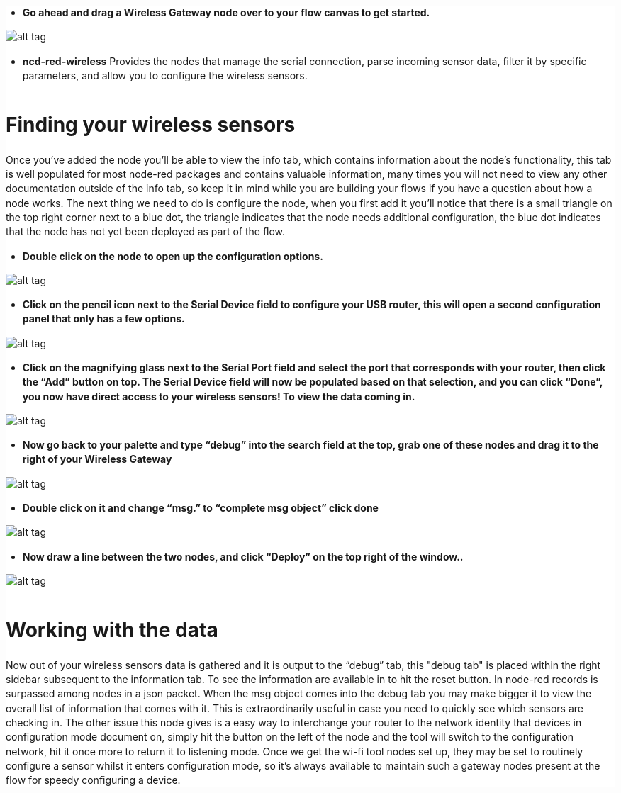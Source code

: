 - **Go ahead and drag a Wireless Gateway node over to your flow canvas to get started.**

![alt tag](https://github.com/rjrajbir/Creating-Email-Alerts-With-Node-Red-Of-NCD-Wireless-Temperature-and-Humidity-sensor/blob/master/gateway%20step1.JPG)

- **ncd-red-wireless**
Provides the nodes that manage the serial connection, parse incoming sensor data, filter it by specific parameters, and allow you to configure the wireless sensors.

# Finding your wireless sensors
Once you’ve added the node you’ll be able to view the info tab, which contains information about the node’s functionality, this tab is well populated for most node-red packages and contains valuable information, many times you will not need to view any other documentation outside of the info tab, so keep it in mind while you are building your flows if you have a question about how a node works. The next thing we need to do is configure the node, when you first add it you’ll notice that there is a small triangle on the top right corner next to a blue dot, the triangle indicates that the node needs additional configuration, the blue dot indicates that the node has not yet been deployed as part of the flow.

- **Double click on the node to open up the configuration options.**

![alt tag](https://github.com/rjrajbir/Creating-Email-Alerts-With-Node-Red-Of-NCD-Wireless-Temperature-and-Humidity-sensor/blob/master/gateway%20step2.JPG)

- **Click on the pencil icon next to the Serial Device field to configure your USB router, this will open a second configuration panel that only has a few options.**

![alt tag](https://github.com/rjrajbir/Creating-Email-Alerts-With-Node-Red-Of-NCD-Wireless-Temperature-and-Humidity-sensor/blob/master/gateway%20step3.JPG)

- **Click on the magnifying glass next to the Serial Port field and select the port that corresponds with your router, then click the “Add” button on top. The Serial Device field will now be populated based on that selection, and you can click “Done”, you now have direct access to your wireless sensors! To view the data coming in.**

![alt tag](https://github.com/rjrajbir/Creating-Email-Alerts-With-Node-Red-Of-NCD-Wireless-Temperature-and-Humidity-sensor/blob/master/gateway%20step4.JPG)

- **Now go back to your palette and type “debug” into the search field at the top, grab one of these nodes and drag it to the right of your Wireless Gateway**

![alt tag](https://github.com/rjrajbir/Creating-Email-Alerts-With-Node-Red-Of-NCD-Wireless-Temperature-and-Humidity-sensor/blob/master/debug%20step1.JPG)

- **Double click on it and change “msg.” to “complete msg object” click done**

![alt tag](https://github.com/rjrajbir/Creating-Email-Alerts-With-Node-Red-Of-NCD-Wireless-Temperature-and-Humidity-sensor/blob/master/debug%20step2.JPG)

- **Now draw a line between the two nodes, and click “Deploy” on the top right of the window..**

![alt tag](https://github.com/rjrajbir/Creating-Email-Alerts-With-Node-Red-Of-NCD-Wireless-Temperature-and-Humidity-sensor/blob/master/deploy.JPG)

# Working with the data
Now out of your wireless sensors data is gathered and it is output to the “debug” tab, this "debug tab" is placed within the right sidebar subsequent to the information tab. To see the information are available in to hit the reset button. In node-red records is surpassed among nodes in a json packet. When the msg object comes into the debug tab you may make bigger it to view the overall list of information that comes with it. This is extraordinarily useful in case you need to quickly see which sensors are checking in. The other issue this node gives is a easy way to interchange your router to the network identity that devices in configuration mode document on, simply hit the button on the left of the node and the tool will switch to the configuration network, hit it once more to return it to listening mode. Once we get the wi-fi tool nodes set up, they may be set to routinely configure a sensor whilst it enters configuration mode, so it’s always available to maintain such a gateway nodes present at the flow for speedy configuring a device.
